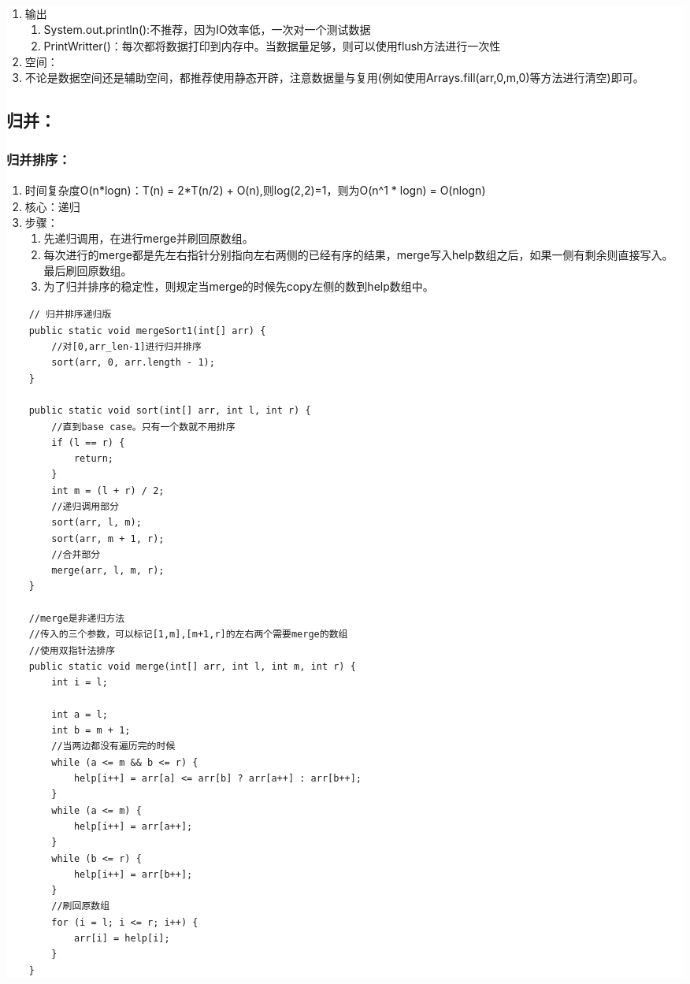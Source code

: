 1. 输出
   1. System.out.println():不推荐，因为IO效率低，一次对一个测试数据
   2. PrintWritter()：每次都将数据打印到内存中。当数据量足够，则可以使用flush方法进行一次性
2. 空间：
3. 不论是数据空间还是辅助空间，都推荐使用静态开辟，注意数据量与复用(例如使用Arrays.fill(arr,0,m,0)等方法进行清空)即可。

## 归并：

### 归并排序：

1. 时间复杂度O(n\*logn)：T(n) = 2\*T(n/2) + O(n),则log(2,2)=1，则为O(n^1 \* logn) = O(nlogn)
2. 核心：递归
3. 步骤：
   1. 先递归调用，在进行merge并刷回原数组。
   2. 每次进行的merge都是先左右指针分别指向左右两侧的已经有序的结果，merge写入help数组之后，如果一侧有剩余则直接写入。最后刷回原数组。
   3. 为了归并排序的稳定性，则规定当merge的时候先copy左侧的数到help数组中。

```
    // 归并排序递归版
    public static void mergeSort1(int[] arr) {
        //对[0,arr_len-1]进行归并排序
        sort(arr, 0, arr.length - 1);
    }

    public static void sort(int[] arr, int l, int r) {
        //直到base case。只有一个数就不用排序
        if (l == r) {
            return;
        }
        int m = (l + r) / 2;
        //递归调用部分
        sort(arr, l, m);  
        sort(arr, m + 1, r);
        //合并部分
        merge(arr, l, m, r);
    }
  
    //merge是非递归方法
    //传入的三个参数，可以标记[1,m],[m+1,r]的左右两个需要merge的数组
    //使用双指针法排序
    public static void merge(int[] arr, int l, int m, int r) {
        int i = l;
      
        int a = l;
        int b = m + 1;
        //当两边都没有遍历完的时候
        while (a <= m && b <= r) {   
            help[i++] = arr[a] <= arr[b] ? arr[a++] : arr[b++];
        }
        while (a <= m) {
            help[i++] = arr[a++];
        }
        while (b <= r) {
            help[i++] = arr[b++];
        }
        //刷回原数组
        for (i = l; i <= r; i++) {
            arr[i] = help[i];
        }
    }
```
